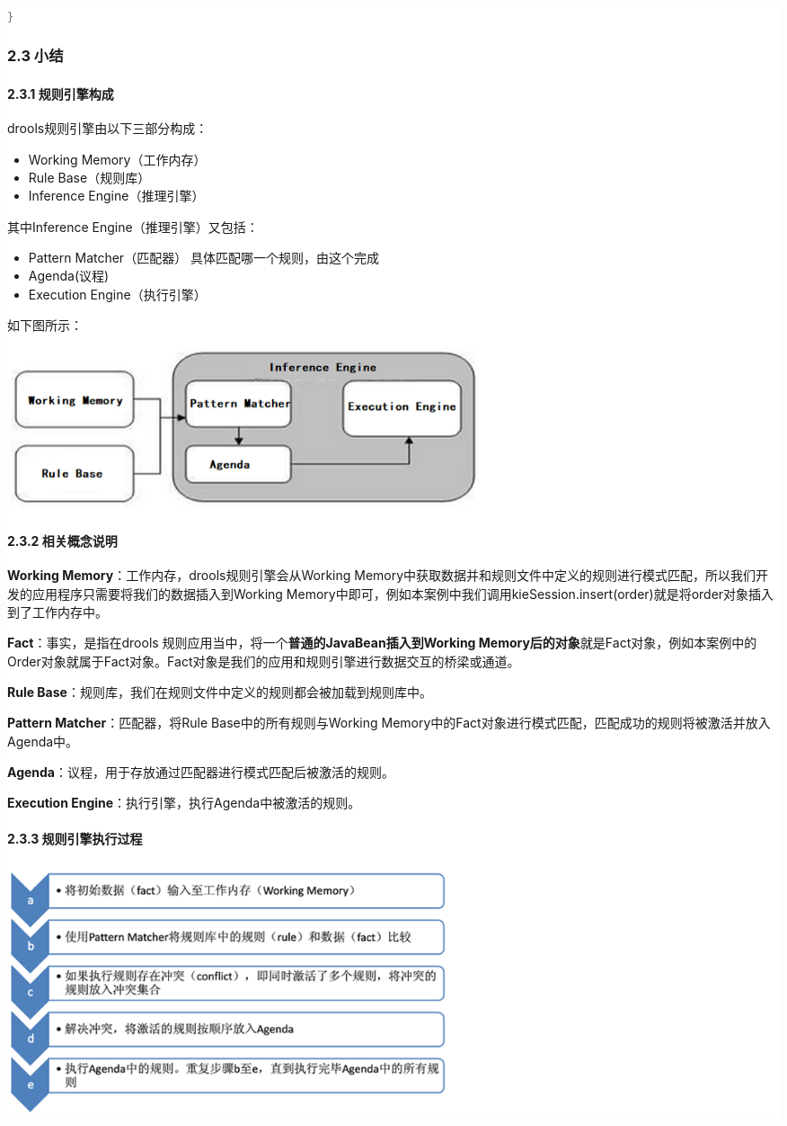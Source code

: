 ```java
}
```

### 2.3 小结

#### 2.3.1 规则引擎构成

drools规则引擎由以下三部分构成：

- Working Memory（工作内存）
- Rule Base（规则库）
- Inference Engine（推理引擎）

其中Inference Engine（推理引擎）又包括：

- Pattern Matcher（匹配器）     具体匹配哪一个规则，由这个完成
- Agenda(议程)
- Execution Engine（执行引擎）

如下图所示：

![8](../post_images/8.png)

#### 2.3.2 相关概念说明

**Working Memory**：工作内存，drools规则引擎会从Working Memory中获取数据并和规则文件中定义的规则进行模式匹配，所以我们开发的应用程序只需要将我们的数据插入到Working Memory中即可，例如本案例中我们调用kieSession.insert(order)就是将order对象插入到了工作内存中。

**Fact**：事实，是指在drools 规则应用当中，将一个**普通的JavaBean插入到Working Memory后的对象**就是Fact对象，例如本案例中的Order对象就属于Fact对象。Fact对象是我们的应用和规则引擎进行数据交互的桥梁或通道。

**Rule Base**：规则库，我们在规则文件中定义的规则都会被加载到规则库中。

**Pattern Matcher**：匹配器，将Rule Base中的所有规则与Working Memory中的Fact对象进行模式匹配，匹配成功的规则将被激活并放入Agenda中。

**Agenda**：议程，用于存放通过匹配器进行模式匹配后被激活的规则。

**Execution Engine**：执行引擎，执行Agenda中被激活的规则。

#### 2.3.3 规则引擎执行过程

![10](../post_images/10.png)
